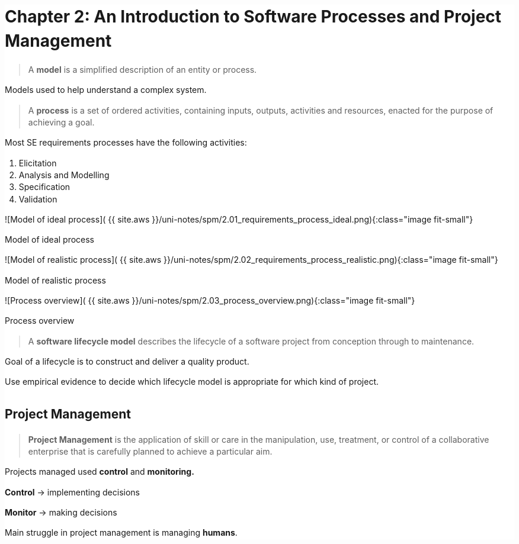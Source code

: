 # Chapter 2: An Introduction to Software Processes and Project Management

> A **model** is a simplified description of an entity or process.

Models used to help understand a complex system.

> A **process** is a set of ordered activities, containing inputs, outputs,
activities and resources, enacted for the purpose of achieving a goal.

Most SE requirements processes have the following activities:

1. Elicitation
2. Analysis and Modelling
3. Specification
4. Validation

![Model of ideal process](
  {{ site.aws }}/uni-notes/spm/2.01_requirements_process_ideal.png){:class="image fit-small"}

Model of ideal process



![Model of realistic process](
  {{ site.aws }}/uni-notes/spm/2.02_requirements_process_realistic.png){:class="image fit-small"}

Model of realistic process


![Process overview](
  {{ site.aws }}/uni-notes/spm/2.03_process_overview.png){:class="image fit-small"}

Process overview


> A **software lifecycle model** describes the lifecycle of a software project
from conception through to maintenance.

Goal of a lifecycle is to construct and deliver a quality product.

Use empirical evidence to decide which lifecycle model is appropriate for which
kind of project.

## Project Management

> **Project Management** is the application of skill or care in the
manipulation, use, treatment, or control of a collaborative enterprise that is
carefully planned to achieve a particular aim.

Projects managed used **control** and **monitoring.**

**Control** &rarr; implementing decisions

**Monitor** &rarr; making decisions

Main struggle in project management is managing **humans**.
